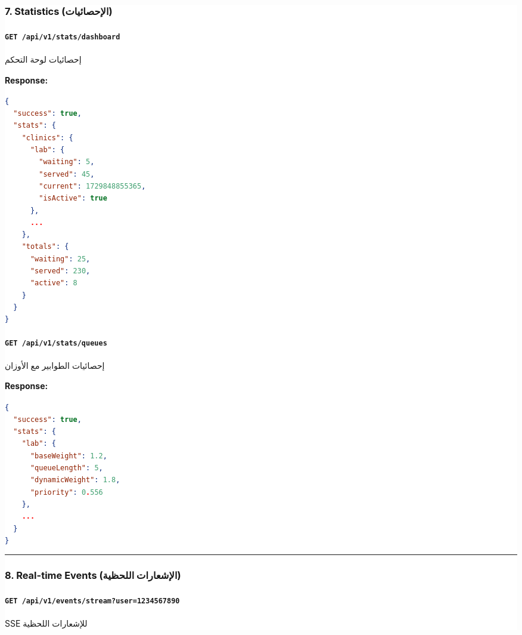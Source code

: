 
### 7. Statistics (الإحصائيات)

#### `GET /api/v1/stats/dashboard`
إحصائيات لوحة التحكم

**Response:**
```json
{
  "success": true,
  "stats": {
    "clinics": {
      "lab": {
        "waiting": 5,
        "served": 45,
        "current": 1729848855365,
        "isActive": true
      },
      ...
    },
    "totals": {
      "waiting": 25,
      "served": 230,
      "active": 8
    }
  }
}
```

#### `GET /api/v1/stats/queues`
إحصائيات الطوابير مع الأوزان

**Response:**
```json
{
  "success": true,
  "stats": {
    "lab": {
      "baseWeight": 1.2,
      "queueLength": 5,
      "dynamicWeight": 1.8,
      "priority": 0.556
    },
    ...
  }
}
```

---

### 8. Real-time Events (الإشعارات اللحظية)

#### `GET /api/v1/events/stream?user=1234567890`
SSE للإشعارات اللحظية
